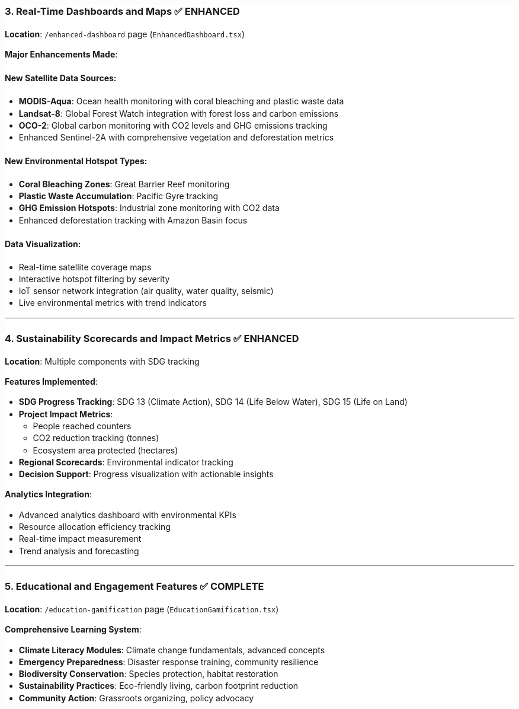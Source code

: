 
### 3. **Real-Time Dashboards and Maps** ✅ ENHANCED
**Location**: `/enhanced-dashboard` page (`EnhancedDashboard.tsx`)

**Major Enhancements Made**:

#### **New Satellite Data Sources**:
- **MODIS-Aqua**: Ocean health monitoring with coral bleaching and plastic waste data
- **Landsat-8**: Global Forest Watch integration with forest loss and carbon emissions
- **OCO-2**: Global carbon monitoring with CO2 levels and GHG emissions tracking
- Enhanced Sentinel-2A with comprehensive vegetation and deforestation metrics

#### **New Environmental Hotspot Types**:
- **Coral Bleaching Zones**: Great Barrier Reef monitoring
- **Plastic Waste Accumulation**: Pacific Gyre tracking
- **GHG Emission Hotspots**: Industrial zone monitoring with CO2 data
- Enhanced deforestation tracking with Amazon Basin focus

#### **Data Visualization**:
- Real-time satellite coverage maps
- Interactive hotspot filtering by severity
- IoT sensor network integration (air quality, water quality, seismic)
- Live environmental metrics with trend indicators

---

### 4. **Sustainability Scorecards and Impact Metrics** ✅ ENHANCED
**Location**: Multiple components with SDG tracking

**Features Implemented**:
- **SDG Progress Tracking**: SDG 13 (Climate Action), SDG 14 (Life Below Water), SDG 15 (Life on Land)
- **Project Impact Metrics**: 
  - People reached counters
  - CO2 reduction tracking (tonnes)
  - Ecosystem area protected (hectares)
- **Regional Scorecards**: Environmental indicator tracking
- **Decision Support**: Progress visualization with actionable insights

**Analytics Integration**:
- Advanced analytics dashboard with environmental KPIs
- Resource allocation efficiency tracking
- Real-time impact measurement
- Trend analysis and forecasting

---

### 5. **Educational and Engagement Features** ✅ COMPLETE
**Location**: `/education-gamification` page (`EducationGamification.tsx`)

**Comprehensive Learning System**:
- **Climate Literacy Modules**: Climate change fundamentals, advanced concepts
- **Emergency Preparedness**: Disaster response training, community resilience
- **Biodiversity Conservation**: Species protection, habitat restoration
- **Sustainability Practices**: Eco-friendly living, carbon footprint reduction
- **Community Action**: Grassroots organizing, policy advocacy
